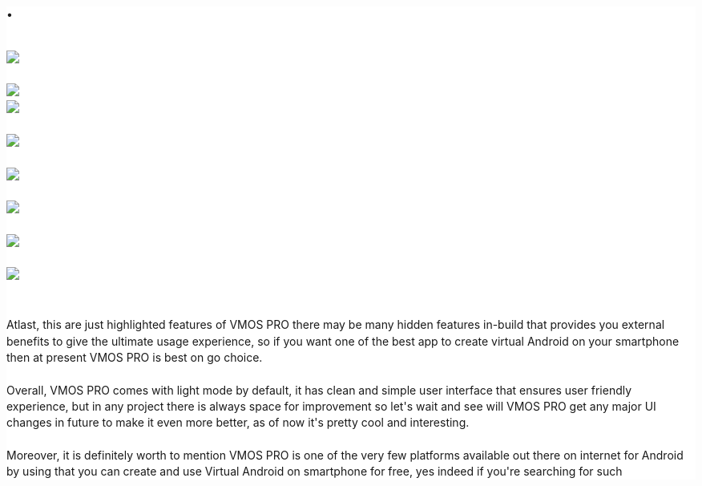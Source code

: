 •</b></div><div><b><br></b></div><div><b><div class="separator" data-original-attrs="{&quot;style&quot;:&quot;&quot;}"><a data-original-attrs="{&quot;data-original-href&quot;:&quot;https://lh3.googleusercontent.com/-OnV7YI3dVi0/YoqWLGF4U9I/AAAAAAAALIo/YiqmjiSqCWkuECscNdetO5Ptjtk_wJOAACNcBGAsYHQ/s1600/1653249575479456-7.png&quot;,&quot;style&quot;:&quot;&quot;}" href="https://www.blogger.com/blog/post/edit/8984889699081605598/1753726057146235556#"><img border="0" src="https://lh3.googleusercontent.com/-OnV7YI3dVi0/YoqWLGF4U9I/AAAAAAAALIo/YiqmjiSqCWkuECscNdetO5Ptjtk_wJOAACNcBGAsYHQ/s1600/1653249575479456-7.png" width="400"></a></div><br></b></div><div><b><div class="separator" data-original-attrs="{&quot;style&quot;:&quot;&quot;}"><a data-original-attrs="{&quot;data-original-href&quot;:&quot;https://lh3.googleusercontent.com/-S0HOFYXFyuY/YoqWJ_pobQI/AAAAAAAALIk/GRAQ6PrgW-Uh_Sd4VXv3SOAq44Mq_KyowCNcBGAsYHQ/s1600/1653249571229474-8.png&quot;,&quot;style&quot;:&quot;&quot;}" href="https://www.blogger.com/blog/post/edit/8984889699081605598/1753726057146235556#"><img border="0" src="https://lh3.googleusercontent.com/-S0HOFYXFyuY/YoqWJ_pobQI/AAAAAAAALIk/GRAQ6PrgW-Uh_Sd4VXv3SOAq44Mq_KyowCNcBGAsYHQ/s1600/1653249571229474-8.png" width="400"></a></div><div class="separator" data-original-attrs="{&quot;style&quot;:&quot;&quot;}"><a data-original-attrs="{&quot;data-original-href&quot;:&quot;https://lh3.googleusercontent.com/-gvzoexJHGdw/YoqWIrYb-0I/AAAAAAAALIg/WsouhtSTYps9vTDfNd0YYtItwR34LxWvwCNcBGAsYHQ/s1600/1653249566167773-9.png&quot;,&quot;style&quot;:&quot;&quot;}" href="https://www.blogger.com/blog/post/edit/8984889699081605598/1753726057146235556#"><img border="0" src="https://lh3.googleusercontent.com/-gvzoexJHGdw/YoqWIrYb-0I/AAAAAAAALIg/WsouhtSTYps9vTDfNd0YYtItwR34LxWvwCNcBGAsYHQ/s1600/1653249566167773-9.png" width="400"></a></div><br></b></div><div><b><div class="separator" data-original-attrs="{&quot;style&quot;:&quot;&quot;}"><a data-original-attrs="{&quot;data-original-href&quot;:&quot;https://lh3.googleusercontent.com/-rc1O8hByT3Y/YoqWHQkokVI/AAAAAAAALIc/v8LHaMVcqLwbkUw9n8ZeD_78BUucTorXACNcBGAsYHQ/s1600/1653249560624263-10.png&quot;,&quot;style&quot;:&quot;&quot;}" href="https://www.blogger.com/blog/post/edit/8984889699081605598/1753726057146235556#"><img border="0" src="https://lh3.googleusercontent.com/-rc1O8hByT3Y/YoqWHQkokVI/AAAAAAAALIc/v8LHaMVcqLwbkUw9n8ZeD_78BUucTorXACNcBGAsYHQ/s1600/1653249560624263-10.png" width="400"></a></div><br></b></div><div><b><div class="separator" data-original-attrs="{&quot;style&quot;:&quot;&quot;}"><a data-original-attrs="{&quot;data-original-href&quot;:&quot;https://lh3.googleusercontent.com/-75Q-3UAsfWs/YoqWGE1WWGI/AAAAAAAALIY/RS3aoSK3oPoHDGK_shxRH9YMa3VMuawqACNcBGAsYHQ/s1600/1653249555014613-11.png&quot;,&quot;style&quot;:&quot;&quot;}" href="https://www.blogger.com/blog/post/edit/8984889699081605598/1753726057146235556#"><img border="0" src="https://lh3.googleusercontent.com/-75Q-3UAsfWs/YoqWGE1WWGI/AAAAAAAALIY/RS3aoSK3oPoHDGK_shxRH9YMa3VMuawqACNcBGAsYHQ/s1600/1653249555014613-11.png" width="400"></a></div><br></b></div><div><b><div class="separator" data-original-attrs="{&quot;style&quot;:&quot;&quot;}"><a data-original-attrs="{&quot;data-original-href&quot;:&quot;https://lh3.googleusercontent.com/-jx8ibswtVuQ/YoqWEpBkFgI/AAAAAAAALIU/jc6v5-y5K-Q5qx-tcAGrflB1QziF2zlXwCNcBGAsYHQ/s1600/1653249550850846-12.png&quot;,&quot;style&quot;:&quot;&quot;}" href="https://www.blogger.com/blog/post/edit/8984889699081605598/1753726057146235556#"><img border="0" src="https://lh3.googleusercontent.com/-jx8ibswtVuQ/YoqWEpBkFgI/AAAAAAAALIU/jc6v5-y5K-Q5qx-tcAGrflB1QziF2zlXwCNcBGAsYHQ/s1600/1653249550850846-12.png" width="400"></a></div><br></b></div><div><b><div class="separator" data-original-attrs="{&quot;style&quot;:&quot;&quot;}"><a data-original-attrs="{&quot;data-original-href&quot;:&quot;https://lh3.googleusercontent.com/-nGQfs296ySI/YoqWDgbcgII/AAAAAAAALIQ/YUrNElC_rkk5f3EMmeNGD0UKE05TI6qLwCNcBGAsYHQ/s1600/1653249547338366-13.png&quot;,&quot;style&quot;:&quot;&quot;}" href="https://www.blogger.com/blog/post/edit/8984889699081605598/1753726057146235556#"><img border="0" src="https://lh3.googleusercontent.com/-nGQfs296ySI/YoqWDgbcgII/AAAAAAAALIQ/YUrNElC_rkk5f3EMmeNGD0UKE05TI6qLwCNcBGAsYHQ/s1600/1653249547338366-13.png" width="400"></a></div><br></b></div><div><b><div class="separator" data-original-attrs="{&quot;style&quot;:&quot;&quot;}"><a data-original-attrs="{&quot;data-original-href&quot;:&quot;https://lh3.googleusercontent.com/-Dj_4EjVitcE/YoqWCjKWkSI/AAAAAAAALIM/L_FfbDu68K4Kj2gQWqmBJwDnRr0cp-MQwCNcBGAsYHQ/s1600/1653249541184687-14.png&quot;,&quot;style&quot;:&quot;&quot;}" href="https://www.blogger.com/blog/post/edit/8984889699081605598/1753726057146235556#"><img border="0" src="https://lh3.googleusercontent.com/-Dj_4EjVitcE/YoqWCjKWkSI/AAAAAAAALIM/L_FfbDu68K4Kj2gQWqmBJwDnRr0cp-MQwCNcBGAsYHQ/s1600/1653249541184687-14.png" width="400"></a></div><br></b></div><div><b><br></b></div><div>Atlast, this are just highlighted features of VMOS PRO there may be many hidden features in-build that provides you external benefits to give the ultimate usage experience, so if you want one of the best app to create virtual Android on your smartphone then at present VMOS PRO is best on go choice.</div><div><br></div><div>Overall, VMOS PRO comes with light mode by default, it has clean and simple user interface that ensures user friendly experience, but in any project there is always space for improvement so let's wait and see will VMOS PRO get any major UI changes in future to make it even more better, as of now it's pretty cool and interesting.</div><div><br></div><div>Moreover, it is definitely worth to mention VMOS PRO is one of the very few platforms available out there on internet for Android by using that you can create and use Virtual Android on smartphone for free, yes indeed if you're searching for such